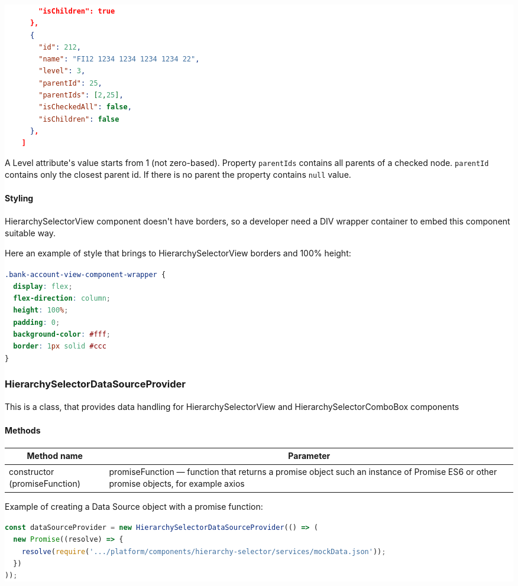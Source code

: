 ```json
        "isChildren": true
      },
      {
        "id": 212,
        "name": "FI12 1234 1234 1234 1234 22",
        "level": 3,
        "parentId": 25,
        "parentIds": [2,25],
        "isCheckedAll": false,
        "isChildren": false
      },
    ]
```
A Level attribute's value starts from 1 (not zero-based). Property `parentIds` contains all parents of a checked node. `parentId` contains only the closest parent id. If there is no parent the property contains `null` value.

#### Styling

HierarchySelectorView component doesn't have borders, so a developer need a DIV wrapper container to embed this component suitable way.

Here an example of style that brings to HierarchySelectorView borders and 100% height: 

```css
.bank-account-view-component-wrapper {
  display: flex;
  flex-direction: column;
  height: 100%;
  padding: 0;
  background-color: #fff;
  border: 1px solid #ccc
}
```

### HierarchySelectorDataSourceProvider

This is a class, that provides data handling for HierarchySelectorView and HierarchySelectorComboBox components

#### Methods

Method name | Parameter
---|---
constructor (promiseFunction) | promiseFunction &mdash; function that returns a promise object such an instance of Promise ES6 or other promise objects, for example axios

Example of creating a Data Source object with a promise function:
```js
const dataSourceProvider = new HierarchySelectorDataSourceProvider(() => (
  new Promise((resolve) => {
    resolve(require('.../platform/components/hierarchy-selector/services/mockData.json'));
  })
));
```
